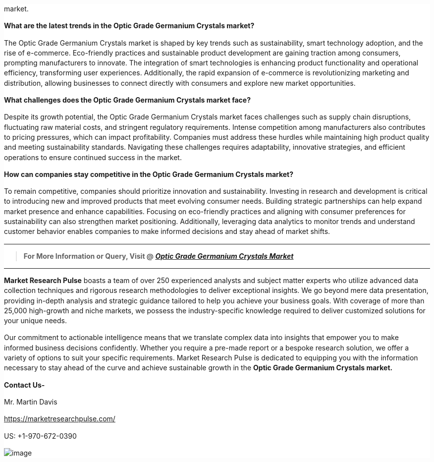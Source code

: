 market.</p><p><strong>What are the latest trends in the Optic Grade Germanium Crystals market?</strong></p><p>The Optic Grade Germanium Crystals market is shaped by key trends such as sustainability, smart technology adoption, and the rise of e-commerce. Eco-friendly practices and sustainable product development are gaining traction among consumers, prompting manufacturers to innovate. The integration of smart technologies is enhancing product functionality and operational efficiency, transforming user experiences. Additionally, the rapid expansion of e-commerce is revolutionizing marketing and distribution, allowing businesses to connect directly with consumers and explore new market opportunities.</p><p><strong>What challenges does the Optic Grade Germanium Crystals market face?</strong></p><p>Despite its growth potential, the Optic Grade Germanium Crystals market faces challenges such as supply chain disruptions, fluctuating raw material costs, and stringent regulatory requirements. Intense competition among manufacturers also contributes to pricing pressures, which can impact profitability. Companies must address these hurdles while maintaining high product quality and meeting sustainability standards. Navigating these challenges requires adaptability, innovative strategies, and efficient operations to ensure continued success in the market.</p><p><strong>How can companies stay competitive in the Optic Grade Germanium Crystals market?</strong></p><p>To remain competitive, companies should prioritize innovation and sustainability. Investing in research and development is critical to introducing new and improved products that meet evolving consumer needs. Building strategic partnerships can help expand market presence and enhance capabilities. Focusing on eco-friendly practices and aligning with consumer preferences for sustainability can also strengthen market positioning. Additionally, leveraging data analytics to monitor trends and understand customer behavior enables companies to make informed decisions and stay ahead of market shifts.</p><hr /><blockquote><p><strong>For More Information or Query, Visit @&nbsp;<em><a href="https://marketresearchpulse.com/report/20744/optic-grade-germanium-crystals-market?utm_source=Linkedin&utm_medium=0116">Optic Grade Germanium Crystals Market</a></em></strong></p></blockquote><hr /><p><strong>Market Research Pulse</strong> boasts a team of over 250 experienced analysts and subject matter experts who utilize advanced data collection techniques and rigorous research methodologies to deliver exceptional insights. We go beyond mere data presentation, providing in-depth analysis and strategic guidance tailored to help you achieve your business goals. With coverage of more than 25,000 high-growth and niche markets, we possess the industry-specific knowledge required to deliver customized solutions for your unique needs.</p><p>Our commitment to actionable intelligence means that we translate complex data into insights that empower you to make informed business decisions confidently. Whether you require a pre-made report or a bespoke research solution, we offer a variety of options to suit your specific requirements. Market Research Pulse is dedicated to equipping you with the information necessary to stay ahead of the curve and achieve sustainable growth in the <strong>Optic Grade Germanium Crystals market.</strong></p><p><strong>Contact Us-</strong></p><p>Mr. Martin Davis</p><p>https://marketresearchpulse.com/</p><p>US: +1-970-672-0390</p>
![image](https://github.com/user-attachments/assets/ed76bcfc-aa33-4293-969a-049d3a4d51dc)
